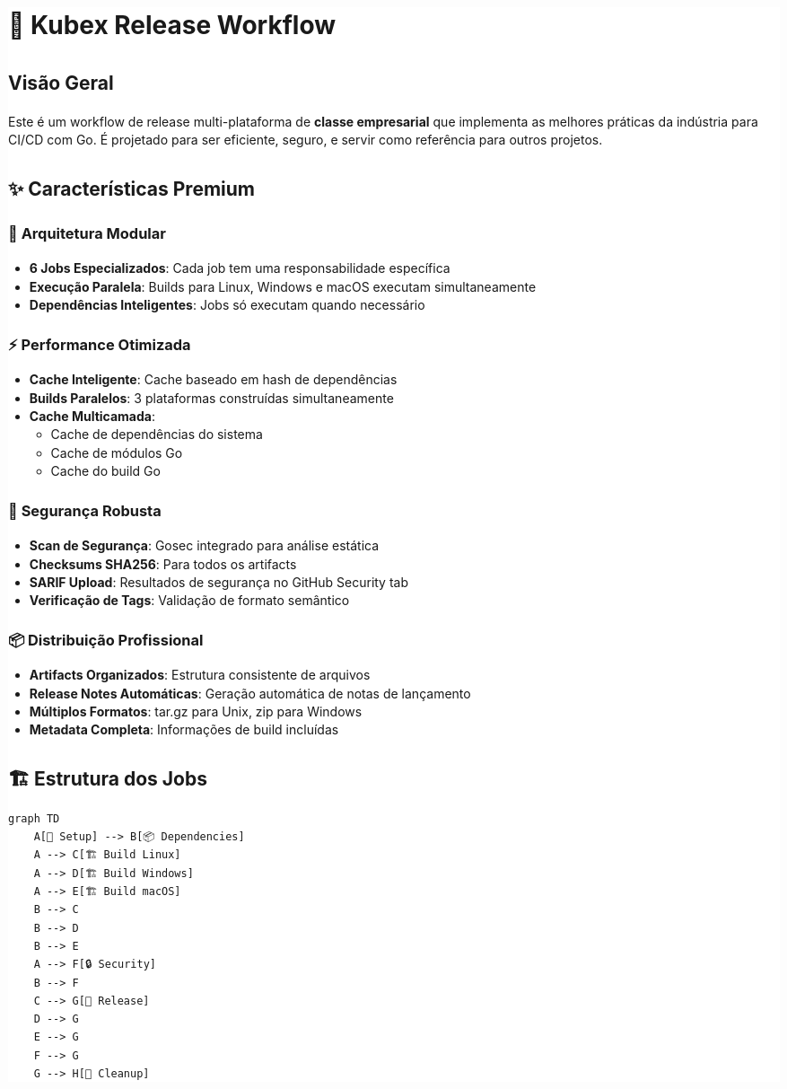 # 🚀 Kubex Release Workflow

## Visão Geral

Este é um workflow de release multi-plataforma de **classe empresarial** que implementa as melhores práticas da indústria para CI/CD com Go. É projetado para ser eficiente, seguro, e servir como referência para outros projetos.

## ✨ Características Premium

### 🎯 **Arquitetura Modular**

- **6 Jobs Especializados**: Cada job tem uma responsabilidade específica
- **Execução Paralela**: Builds para Linux, Windows e macOS executam simultaneamente
- **Dependências Inteligentes**: Jobs só executam quando necessário

### ⚡ **Performance Otimizada**

- **Cache Inteligente**: Cache baseado em hash de dependências
- **Builds Paralelos**: 3 plataformas construídas simultaneamente
- **Cache Multicamada**:
  - Cache de dependências do sistema
  - Cache de módulos Go
  - Cache do build Go

### 🔐 **Segurança Robusta**

- **Scan de Segurança**: Gosec integrado para análise estática
- **Checksums SHA256**: Para todos os artifacts
- **SARIF Upload**: Resultados de segurança no GitHub Security tab
- **Verificação de Tags**: Validação de formato semântico

### 📦 **Distribuição Profissional**

- **Artifacts Organizados**: Estrutura consistente de arquivos
- **Release Notes Automáticas**: Geração automática de notas de lançamento
- **Múltiplos Formatos**: tar.gz para Unix, zip para Windows
- **Metadata Completa**: Informações de build incluídas

## 🏗️ Estrutura dos Jobs

```mermaid
graph TD
    A[🔧 Setup] --> B[📦 Dependencies]
    A --> C[🏗️ Build Linux]
    A --> D[🏗️ Build Windows] 
    A --> E[🏗️ Build macOS]
    B --> C
    B --> D
    B --> E
    A --> F[🔒 Security]
    B --> F
    C --> G[🎉 Release]
    D --> G
    E --> G
    F --> G
    G --> H[🧹 Cleanup]
```

